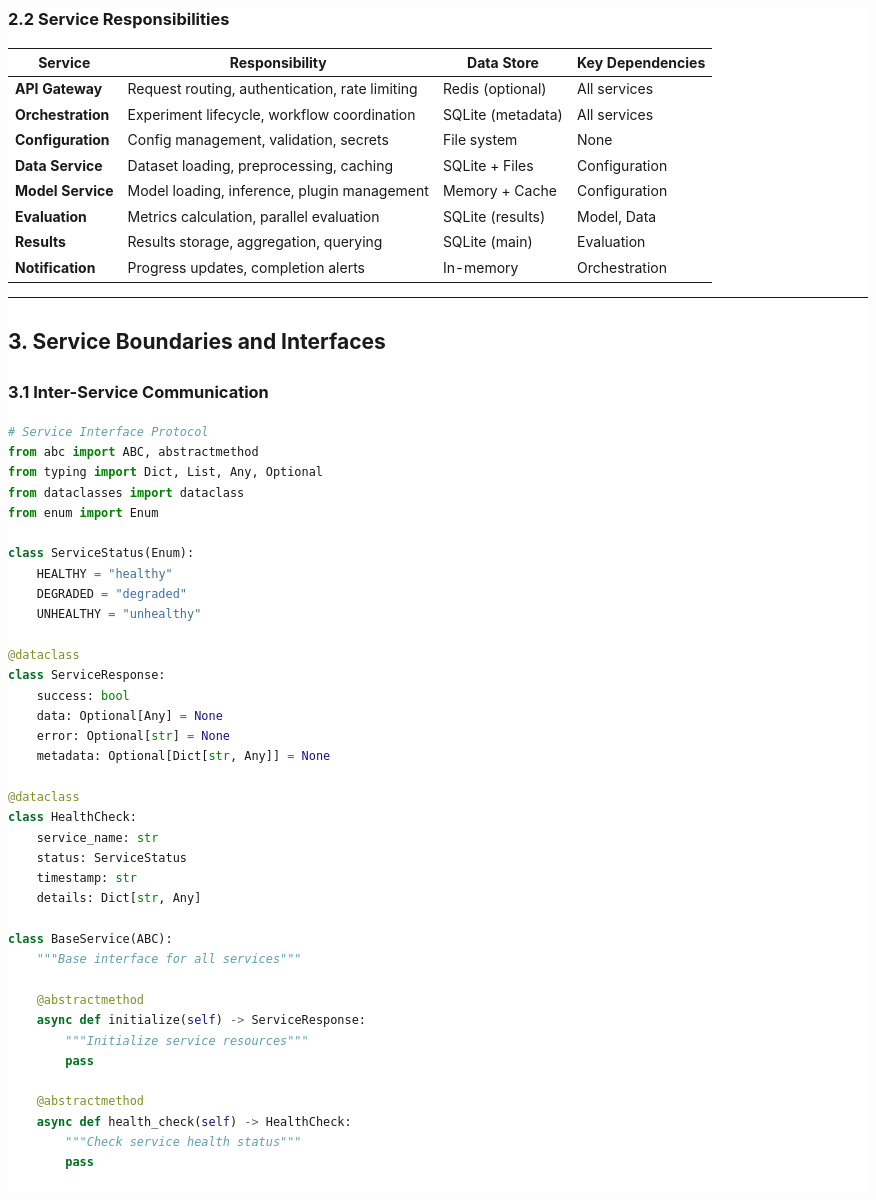### 2.2 Service Responsibilities

| Service | Responsibility | Data Store | Key Dependencies |
|---------|---------------|------------|------------------|
| **API Gateway** | Request routing, authentication, rate limiting | Redis (optional) | All services |
| **Orchestration** | Experiment lifecycle, workflow coordination | SQLite (metadata) | All services |
| **Configuration** | Config management, validation, secrets | File system | None |
| **Data Service** | Dataset loading, preprocessing, caching | SQLite + Files | Configuration |
| **Model Service** | Model loading, inference, plugin management | Memory + Cache | Configuration |
| **Evaluation** | Metrics calculation, parallel evaluation | SQLite (results) | Model, Data |
| **Results** | Results storage, aggregation, querying | SQLite (main) | Evaluation |
| **Notification** | Progress updates, completion alerts | In-memory | Orchestration |

---

## 3. Service Boundaries and Interfaces

### 3.1 Inter-Service Communication

```python
# Service Interface Protocol
from abc import ABC, abstractmethod
from typing import Dict, List, Any, Optional
from dataclasses import dataclass
from enum import Enum

class ServiceStatus(Enum):
    HEALTHY = "healthy"
    DEGRADED = "degraded"
    UNHEALTHY = "unhealthy"

@dataclass
class ServiceResponse:
    success: bool
    data: Optional[Any] = None
    error: Optional[str] = None
    metadata: Optional[Dict[str, Any]] = None

@dataclass
class HealthCheck:
    service_name: str
    status: ServiceStatus
    timestamp: str
    details: Dict[str, Any]

class BaseService(ABC):
    """Base interface for all services"""
    
    @abstractmethod
    async def initialize(self) -> ServiceResponse:
        """Initialize service resources"""
        pass
    
    @abstractmethod
    async def health_check(self) -> HealthCheck:
        """Check service health status"""
        pass
    
```